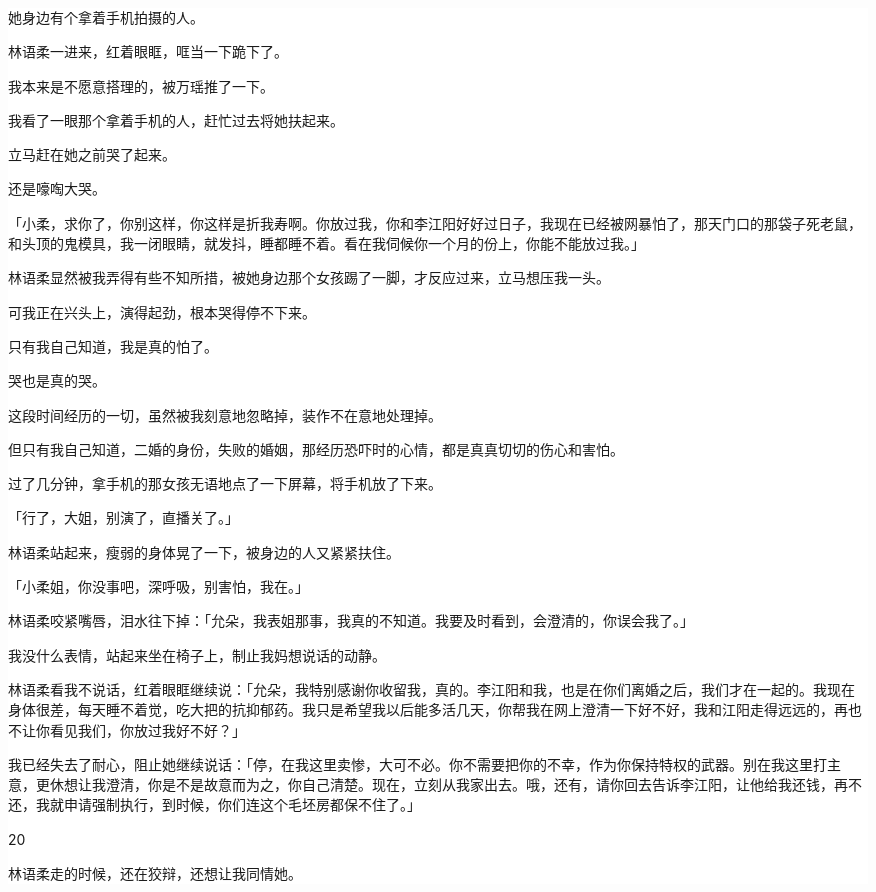 
她身边有个拿着手机拍摄的人。


林语柔一进来，红着眼眶，哐当一下跪下了。


我本来是不愿意搭理的，被万瑶推了一下。


我看了一眼那个拿着手机的人，赶忙过去将她扶起来。


立马赶在她之前哭了起来。


还是嚎啕大哭。


「小柔，求你了，你别这样，你这样是折我寿啊。你放过我，你和李江阳好好过日子，我现在已经被网暴怕了，那天门口的那袋子死老鼠，和头顶的鬼模具，我一闭眼睛，就发抖，睡都睡不着。看在我伺候你一个月的份上，你能不能放过我。」


林语柔显然被我弄得有些不知所措，被她身边那个女孩踢了一脚，才反应过来，立马想压我一头。


可我正在兴头上，演得起劲，根本哭得停不下来。


只有我自己知道，我是真的怕了。


哭也是真的哭。


这段时间经历的一切，虽然被我刻意地忽略掉，装作不在意地处理掉。


但只有我自己知道，二婚的身份，失败的婚姻，那经历恐吓时的心情，都是真真切切的伤心和害怕。


过了几分钟，拿手机的那女孩无语地点了一下屏幕，将手机放了下来。


「行了，大姐，别演了，直播关了。」


林语柔站起来，瘦弱的身体晃了一下，被身边的人又紧紧扶住。


「小柔姐，你没事吧，深呼吸，别害怕，我在。」


林语柔咬紧嘴唇，泪水往下掉：「允朵，我表姐那事，我真的不知道。我要及时看到，会澄清的，你误会我了。」


我没什么表情，站起来坐在椅子上，制止我妈想说话的动静。


林语柔看我不说话，红着眼眶继续说：「允朵，我特别感谢你收留我，真的。李江阳和我，也是在你们离婚之后，我们才在一起的。我现在身体很差，每天睡不着觉，吃大把的抗抑郁药。我只是希望我以后能多活几天，你帮我在网上澄清一下好不好，我和江阳走得远远的，再也不让你看见我们，你放过我好不好？」


我已经失去了耐心，阻止她继续说话：「停，在我这里卖惨，大可不必。你不需要把你的不幸，作为你保持特权的武器。别在我这里打主意，更休想让我澄清，你是不是故意而为之，你自己清楚。现在，立刻从我家出去。哦，还有，请你回去告诉李江阳，让他给我还钱，再不还，我就申请强制执行，到时候，你们连这个毛坯房都保不住了。」


20


林语柔走的时候，还在狡辩，还想让我同情她。

